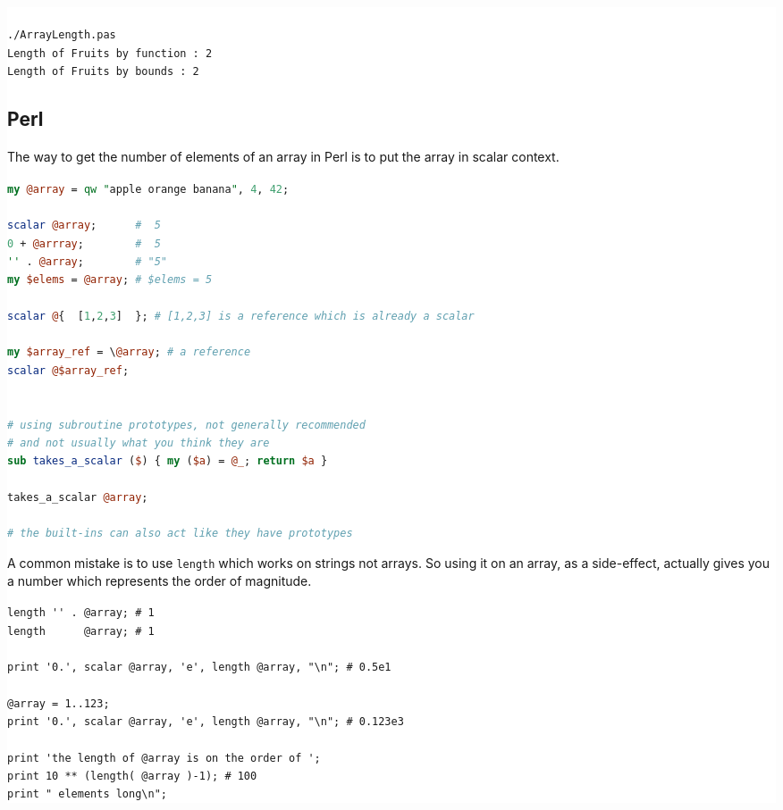 
```txt

./ArrayLength.pas
Length of Fruits by function : 2
Length of Fruits by bounds : 2


```



## Perl


The way to get the number of elements of an array in Perl is to put the array in scalar context.


```perl
my @array = qw "apple orange banana", 4, 42;

scalar @array;      #  5
0 + @arrray;        #  5
'' . @array;        # "5"
my $elems = @array; # $elems = 5

scalar @{  [1,2,3]  }; # [1,2,3] is a reference which is already a scalar

my $array_ref = \@array; # a reference
scalar @$array_ref;


# using subroutine prototypes, not generally recommended
# and not usually what you think they are
sub takes_a_scalar ($) { my ($a) = @_; return $a }

takes_a_scalar @array;

# the built-ins can also act like they have prototypes
```


A common mistake is to use <code>length</code> which works on strings not arrays.
So using it on an array, as a side-effect, actually gives you a number which represents the order of magnitude.


```perl6
length '' . @array; # 1
length      @array; # 1

print '0.', scalar @array, 'e', length @array, "\n"; # 0.5e1

@array = 1..123;
print '0.', scalar @array, 'e', length @array, "\n"; # 0.123e3

print 'the length of @array is on the order of ';
print 10 ** (length( @array )-1); # 100
print " elements long\n";
```
